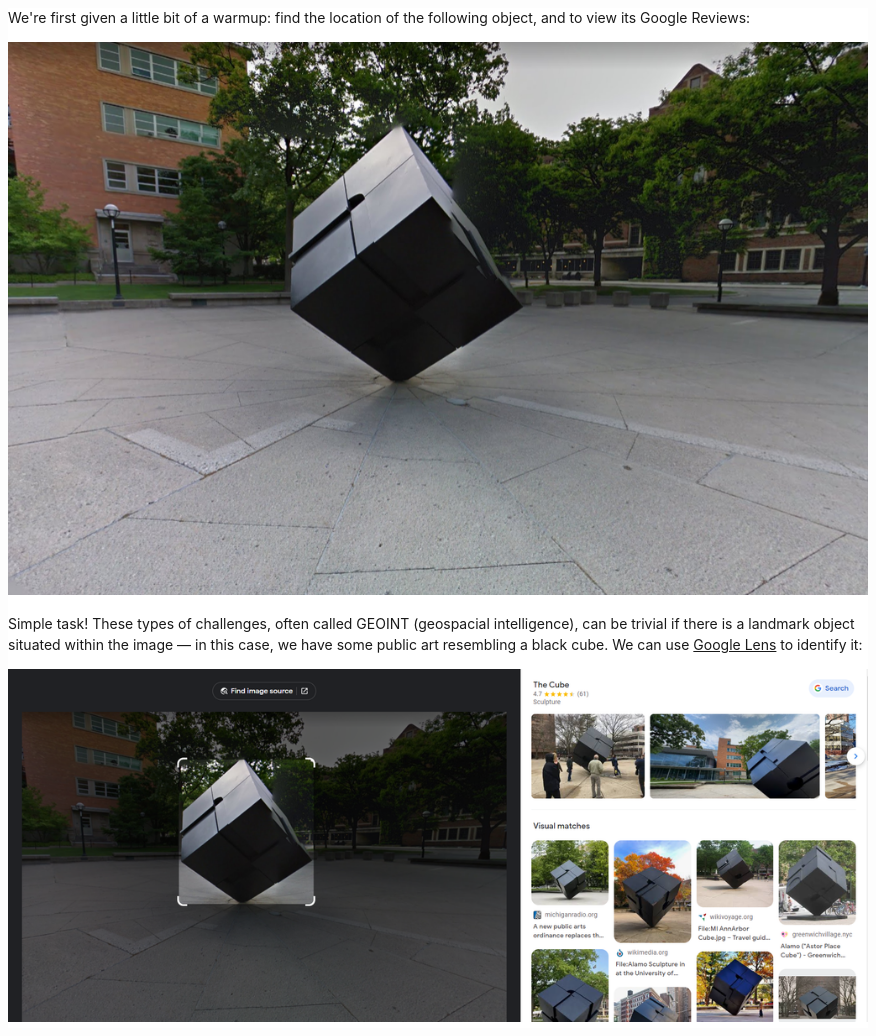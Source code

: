 We're first given a little bit of a warmup: find the location of the following object, and to view its Google Reviews:

![image.png](/static/wolvctf-2023/image.png)

Simple task! These types of challenges, often called GEOINT (geospacial intelligence), can be trivial if there is a landmark object situated within the image — in this case, we have some public art resembling a black cube. We can use [Google Lens](https://lens.google) to identify it:

![lens.png](/static/wolvctf-2023/lens.png)
